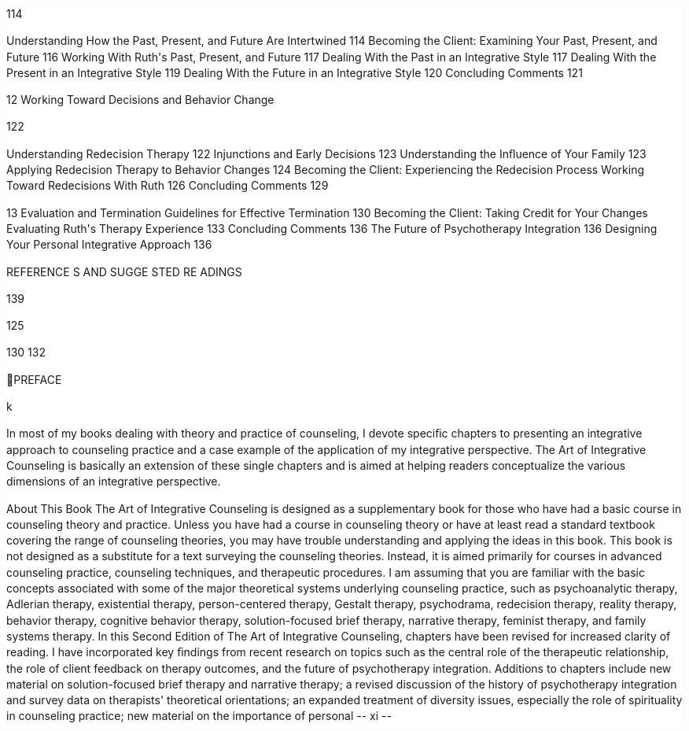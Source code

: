 114

Understanding How the Past, Present, and Future Are Intertwined 114
Becoming the Client: Examining Your Past, Present, and Future 116
Working With Ruth's Past, Present, and Future 117 Dealing With the Past
in an Integrative Style 117 Dealing With the Present in an Integrative
Style 119 Dealing With the Future in an Integrative Style 120 Concluding
Comments 121

12 Working Toward Decisions and Behavior Change

122

Understanding Redecision Therapy 122 Injunctions and Early Decisions 123
Understanding the Inﬂuence of Your Family 123 Applying Redecision
Therapy to Behavior Changes 124 Becoming the Client: Experiencing the
Redecision Process Working Toward Redecisions With Ruth 126 Concluding
Comments 129

13 Evaluation and Termination Guidelines for Effective Termination 130
Becoming the Client: Taking Credit for Your Changes Evaluating Ruth's
Therapy Experience 133 Concluding Comments 136 The Future of
Psychotherapy Integration 136 Designing Your Personal Integrative
Approach 136

REFERENCE S AND SUGGE STED RE ADINGS

139

125

130 132

PREFACE

k

In most of my books dealing with theory and practice of counseling, I
devote speciﬁc chapters to presenting an integrative approach to
counseling practice and a case example of the application of my
integrative perspective. The Art of Integrative Counseling is basically
an extension of these single chapters and is aimed at helping readers
conceptualize the various dimensions of an integrative perspective.

About This Book The Art of Integrative Counseling is designed as a
supplementary book for those who have had a basic course in counseling
theory and practice. Unless you have had a course in counseling theory
or have at least read a standard textbook covering the range of
counseling theories, you may have trouble understanding and applying the
ideas in this book. This book is not designed as a substitute for a text
surveying the counseling theories. Instead, it is aimed primarily for
courses in advanced counseling practice, counseling techniques, and
therapeutic procedures. I am assuming that you are familiar with the
basic concepts associated with some of the major theoretical systems
underlying counseling practice, such as psychoanalytic therapy, Adlerian
therapy, existential therapy, person-centered therapy, Gestalt therapy,
psychodrama, redecision therapy, reality therapy, behavior therapy,
cognitive behavior therapy, solution-focused brief therapy, narrative
therapy, feminist therapy, and family systems therapy. In this Second
Edition of The Art of Integrative Counseling, chapters have been revised
for increased clarity of reading. I have incorporated key ﬁndings from
recent research on topics such as the central role of the therapeutic
relationship, the role of client feedback on therapy outcomes, and the
future of psychotherapy integration. Additions to chapters include new
material on solution-focused brief therapy and narrative therapy; a
revised discussion of the history of psychotherapy integration and
survey data on therapists' theoretical orientations; an expanded
treatment of diversity issues, especially the role of spirituality in
counseling practice; new material on the importance of personal -- xi --
